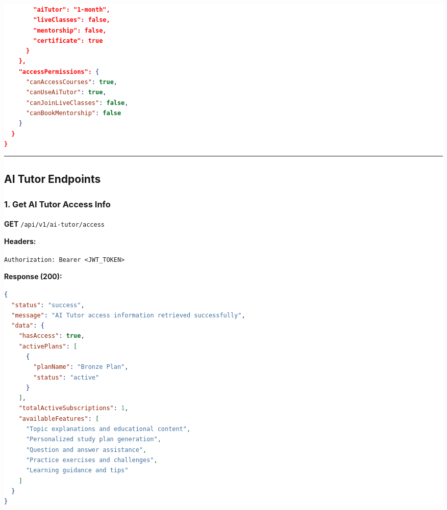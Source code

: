 ```json
        "aiTutor": "1-month",
        "liveClasses": false,
        "mentorship": false,
        "certificate": true
      }
    },
    "accessPermissions": {
      "canAccessCourses": true,
      "canUseAiTutor": true,
      "canJoinLiveClasses": false,
      "canBookMentorship": false
    }
  }
}
```

---

## AI Tutor Endpoints

### 1. Get AI Tutor Access Info
**GET** `/api/v1/ai-tutor/access`

**Headers:**
```
Authorization: Bearer <JWT_TOKEN>
```

**Response (200):**
```json
{
  "status": "success",
  "message": "AI Tutor access information retrieved successfully",
  "data": {
    "hasAccess": true,
    "activePlans": [
      {
        "planName": "Bronze Plan",
        "status": "active"
      }
    ],
    "totalActiveSubscriptions": 1,
    "availableFeatures": [
      "Topic explanations and educational content",
      "Personalized study plan generation",
      "Question and answer assistance",
      "Practice exercises and challenges",
      "Learning guidance and tips"
    ]
  }
}
```
